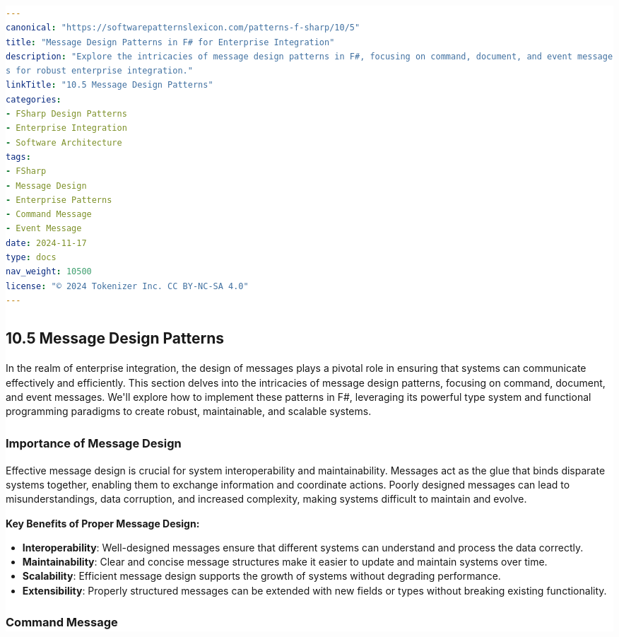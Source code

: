 ```yaml
---
canonical: "https://softwarepatternslexicon.com/patterns-f-sharp/10/5"
title: "Message Design Patterns in F# for Enterprise Integration"
description: "Explore the intricacies of message design patterns in F#, focusing on command, document, and event messages for robust enterprise integration."
linkTitle: "10.5 Message Design Patterns"
categories:
- FSharp Design Patterns
- Enterprise Integration
- Software Architecture
tags:
- FSharp
- Message Design
- Enterprise Patterns
- Command Message
- Event Message
date: 2024-11-17
type: docs
nav_weight: 10500
license: "© 2024 Tokenizer Inc. CC BY-NC-SA 4.0"
---
```


## 10.5 Message Design Patterns

In the realm of enterprise integration, the design of messages plays a pivotal role in ensuring that systems can communicate effectively and efficiently. This section delves into the intricacies of message design patterns, focusing on command, document, and event messages. We'll explore how to implement these patterns in F#, leveraging its powerful type system and functional programming paradigms to create robust, maintainable, and scalable systems.

### Importance of Message Design

Effective message design is crucial for system interoperability and maintainability. Messages act as the glue that binds disparate systems together, enabling them to exchange information and coordinate actions. Poorly designed messages can lead to misunderstandings, data corruption, and increased complexity, making systems difficult to maintain and evolve.

**Key Benefits of Proper Message Design:**

- **Interoperability**: Well-designed messages ensure that different systems can understand and process the data correctly.
- **Maintainability**: Clear and concise message structures make it easier to update and maintain systems over time.
- **Scalability**: Efficient message design supports the growth of systems without degrading performance.
- **Extensibility**: Properly structured messages can be extended with new fields or types without breaking existing functionality.

### Command Message
